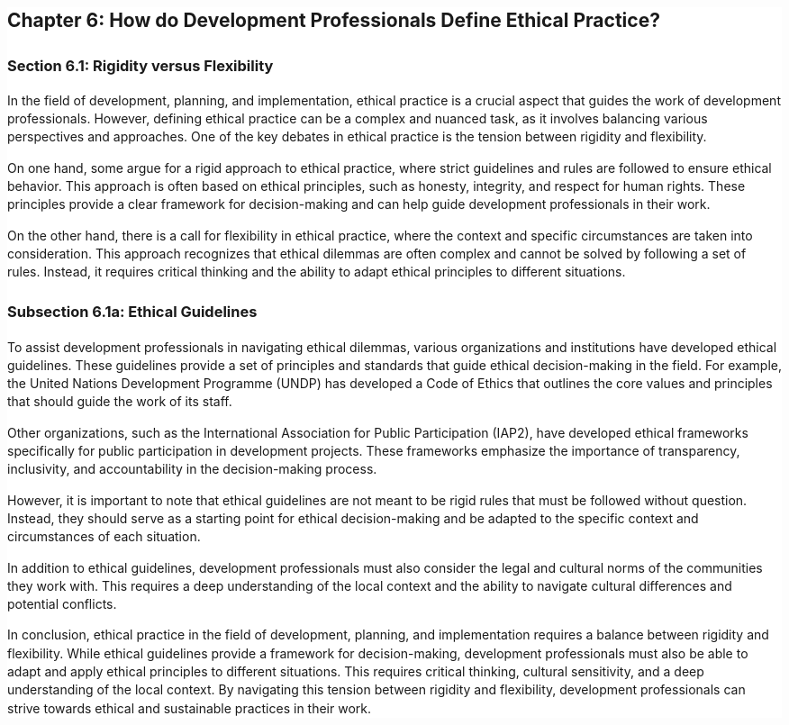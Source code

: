 
## Chapter 6: How do Development Professionals Define Ethical Practice?



### Section 6.1: Rigidity versus Flexibility



In the field of development, planning, and implementation, ethical practice is a crucial aspect that guides the work of development professionals. However, defining ethical practice can be a complex and nuanced task, as it involves balancing various perspectives and approaches. One of the key debates in ethical practice is the tension between rigidity and flexibility.



On one hand, some argue for a rigid approach to ethical practice, where strict guidelines and rules are followed to ensure ethical behavior. This approach is often based on ethical principles, such as honesty, integrity, and respect for human rights. These principles provide a clear framework for decision-making and can help guide development professionals in their work.



On the other hand, there is a call for flexibility in ethical practice, where the context and specific circumstances are taken into consideration. This approach recognizes that ethical dilemmas are often complex and cannot be solved by following a set of rules. Instead, it requires critical thinking and the ability to adapt ethical principles to different situations.



### Subsection 6.1a: Ethical Guidelines



To assist development professionals in navigating ethical dilemmas, various organizations and institutions have developed ethical guidelines. These guidelines provide a set of principles and standards that guide ethical decision-making in the field. For example, the United Nations Development Programme (UNDP) has developed a Code of Ethics that outlines the core values and principles that should guide the work of its staff.



Other organizations, such as the International Association for Public Participation (IAP2), have developed ethical frameworks specifically for public participation in development projects. These frameworks emphasize the importance of transparency, inclusivity, and accountability in the decision-making process.



However, it is important to note that ethical guidelines are not meant to be rigid rules that must be followed without question. Instead, they should serve as a starting point for ethical decision-making and be adapted to the specific context and circumstances of each situation.



In addition to ethical guidelines, development professionals must also consider the legal and cultural norms of the communities they work with. This requires a deep understanding of the local context and the ability to navigate cultural differences and potential conflicts.



In conclusion, ethical practice in the field of development, planning, and implementation requires a balance between rigidity and flexibility. While ethical guidelines provide a framework for decision-making, development professionals must also be able to adapt and apply ethical principles to different situations. This requires critical thinking, cultural sensitivity, and a deep understanding of the local context. By navigating this tension between rigidity and flexibility, development professionals can strive towards ethical and sustainable practices in their work.
